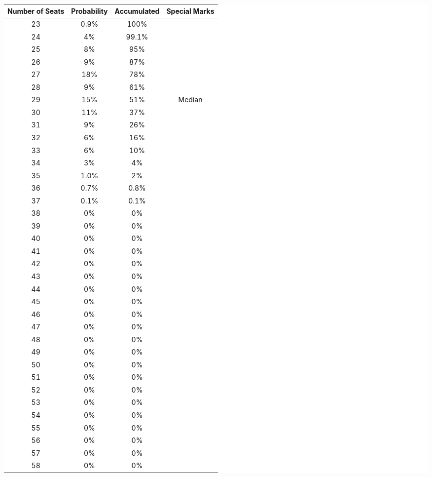 | Number of Seats | Probability | Accumulated | Special Marks |
|:---------------:|:-----------:|:-----------:|:-------------:|
| 23 | 0.9% | 100% |  |
| 24 | 4% | 99.1% |  |
| 25 | 8% | 95% |  |
| 26 | 9% | 87% |  |
| 27 | 18% | 78% |  |
| 28 | 9% | 61% |  |
| 29 | 15% | 51% | Median |
| 30 | 11% | 37% |  |
| 31 | 9% | 26% |  |
| 32 | 6% | 16% |  |
| 33 | 6% | 10% |  |
| 34 | 3% | 4% |  |
| 35 | 1.0% | 2% |  |
| 36 | 0.7% | 0.8% |  |
| 37 | 0.1% | 0.1% |  |
| 38 | 0% | 0% |  |
| 39 | 0% | 0% |  |
| 40 | 0% | 0% |  |
| 41 | 0% | 0% |  |
| 42 | 0% | 0% |  |
| 43 | 0% | 0% |  |
| 44 | 0% | 0% |  |
| 45 | 0% | 0% |  |
| 46 | 0% | 0% |  |
| 47 | 0% | 0% |  |
| 48 | 0% | 0% |  |
| 49 | 0% | 0% |  |
| 50 | 0% | 0% |  |
| 51 | 0% | 0% |  |
| 52 | 0% | 0% |  |
| 53 | 0% | 0% |  |
| 54 | 0% | 0% |  |
| 55 | 0% | 0% |  |
| 56 | 0% | 0% |  |
| 57 | 0% | 0% |  |
| 58 | 0% | 0% |  |